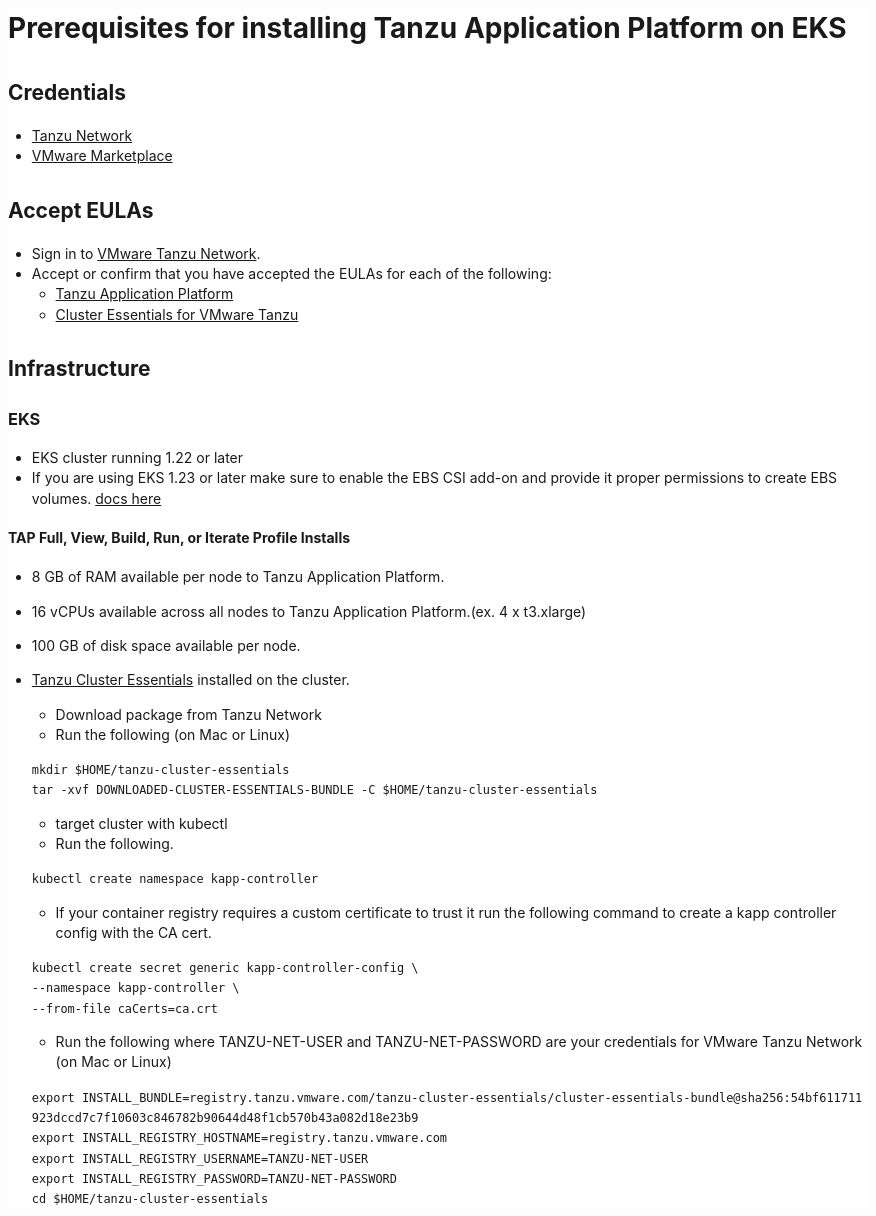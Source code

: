 # Prerequisites for installing Tanzu Application Platform on EKS

## Credentials

* [Tanzu Network](https://network.tanzu.vmware.com/)
* [VMware Marketplace](https://marketplace.cloud.vmware.com/)

## Accept EULAs

* Sign in to [VMware Tanzu Network](https://network.tanzu.vmware.com/).
* Accept or confirm that you have accepted the EULAs for each of the following:
    * [Tanzu Application Platform](https://network.tanzu.vmware.com/products/tanzu-application-platform/)
    * [Cluster Essentials for VMware Tanzu](https://network.tanzu.vmware.com/products/tanzu-cluster-essentials/)

## Infrastructure

### EKS

* EKS cluster running 1.22 or later
* If you are using EKS 1.23 or later make sure to enable the EBS CSI add-on and provide it proper permissions to create EBS volumes. [docs here](https://docs.aws.amazon.com/eks/latest/userguide/ebs-csi.html)

#### TAP Full, View, Build, Run, or Iterate Profile Installs

* 8 GB of RAM available per node to Tanzu Application Platform.
* 16 vCPUs available across all nodes to Tanzu Application Platform.(ex. 4 x t3.xlarge)
* 100 GB of disk space available per node.
* [Tanzu Cluster Essentials](https://docs.vmware.com/en/Cluster-Essentials-for-VMware-Tanzu/1.3/cluster-essentials/GUID-deploy.html) installed on the cluster.
    * Download package from Tanzu Network
    * Run the following (on Mac or Linux)
    ```
    mkdir $HOME/tanzu-cluster-essentials
    tar -xvf DOWNLOADED-CLUSTER-ESSENTIALS-BUNDLE -C $HOME/tanzu-cluster-essentials
    ```
    * target cluster with kubectl
    * Run the following. 
    ```
    kubectl create namespace kapp-controller
    ```

    * If your container registry requires a custom certificate to trust it run the following command to create a kapp controller config with the CA cert.

    ```
    kubectl create secret generic kapp-controller-config \
   --namespace kapp-controller \
   --from-file caCerts=ca.crt
   ```
   * Run the following where TANZU-NET-USER and TANZU-NET-PASSWORD are your credentials for VMware Tanzu Network (on Mac or Linux)
   ```
   export INSTALL_BUNDLE=registry.tanzu.vmware.com/tanzu-cluster-essentials/cluster-essentials-bundle@sha256:54bf611711923dccd7c7f10603c846782b90644d48f1cb570b43a082d18e23b9
   export INSTALL_REGISTRY_HOSTNAME=registry.tanzu.vmware.com
   export INSTALL_REGISTRY_USERNAME=TANZU-NET-USER
   export INSTALL_REGISTRY_PASSWORD=TANZU-NET-PASSWORD
   cd $HOME/tanzu-cluster-essentials